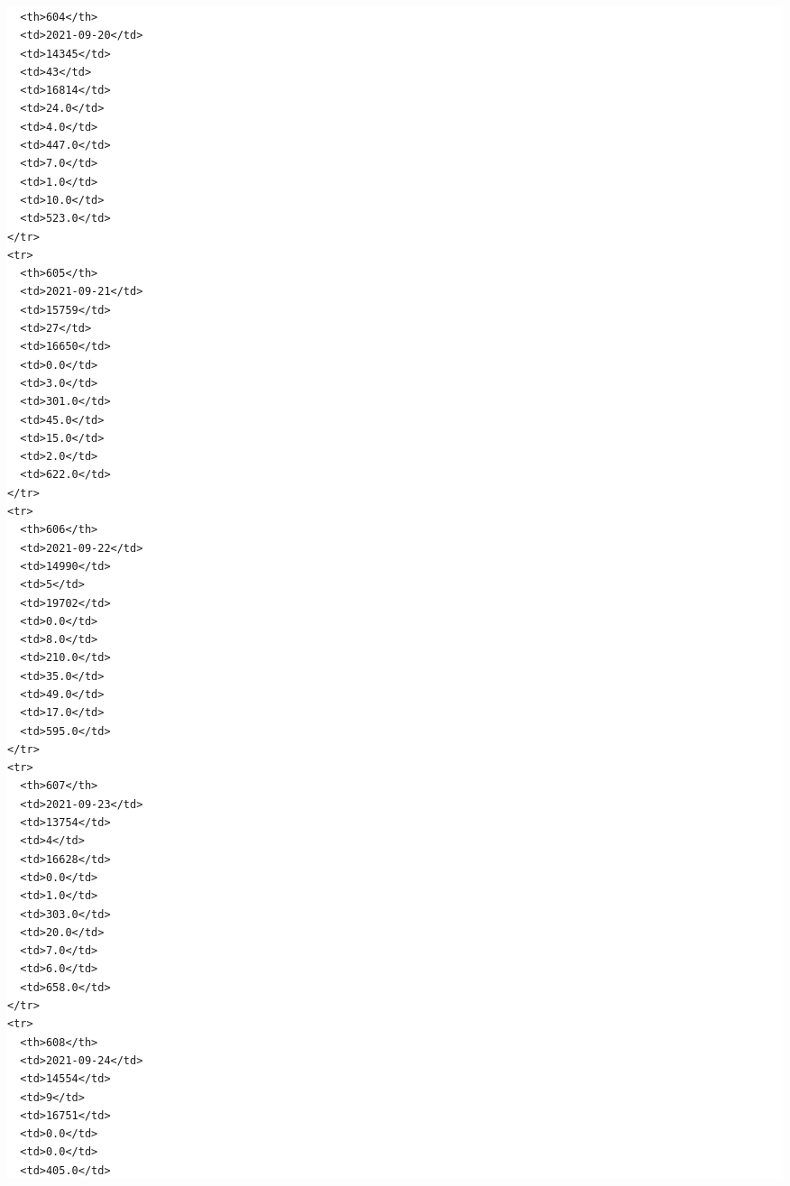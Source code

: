       <th>604</th>
      <td>2021-09-20</td>
      <td>14345</td>
      <td>43</td>
      <td>16814</td>
      <td>24.0</td>
      <td>4.0</td>
      <td>447.0</td>
      <td>7.0</td>
      <td>1.0</td>
      <td>10.0</td>
      <td>523.0</td>
    </tr>
    <tr>
      <th>605</th>
      <td>2021-09-21</td>
      <td>15759</td>
      <td>27</td>
      <td>16650</td>
      <td>0.0</td>
      <td>3.0</td>
      <td>301.0</td>
      <td>45.0</td>
      <td>15.0</td>
      <td>2.0</td>
      <td>622.0</td>
    </tr>
    <tr>
      <th>606</th>
      <td>2021-09-22</td>
      <td>14990</td>
      <td>5</td>
      <td>19702</td>
      <td>0.0</td>
      <td>8.0</td>
      <td>210.0</td>
      <td>35.0</td>
      <td>49.0</td>
      <td>17.0</td>
      <td>595.0</td>
    </tr>
    <tr>
      <th>607</th>
      <td>2021-09-23</td>
      <td>13754</td>
      <td>4</td>
      <td>16628</td>
      <td>0.0</td>
      <td>1.0</td>
      <td>303.0</td>
      <td>20.0</td>
      <td>7.0</td>
      <td>6.0</td>
      <td>658.0</td>
    </tr>
    <tr>
      <th>608</th>
      <td>2021-09-24</td>
      <td>14554</td>
      <td>9</td>
      <td>16751</td>
      <td>0.0</td>
      <td>0.0</td>
      <td>405.0</td>